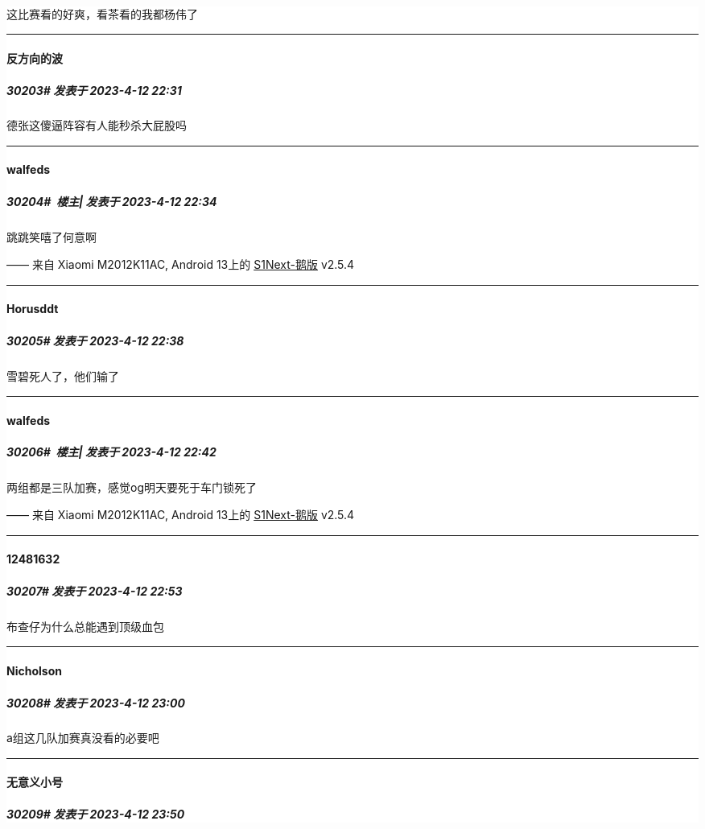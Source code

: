 这比赛看的好爽，看茶看的我都杨伟了

*****

####  反方向的波  
##### 30203#       发表于 2023-4-12 22:31

德张这傻逼阵容有人能秒杀大屁股吗

*****

####  walfeds  
##### 30204#         楼主| 发表于 2023-4-12 22:34

跳跳笑嘻了何意啊

—— 来自 Xiaomi M2012K11AC, Android 13上的 [S1Next-鹅版](https://github.com/ykrank/S1-Next/releases) v2.5.4

*****

####  Horusddt  
##### 30205#       发表于 2023-4-12 22:38

雪碧死人了，他们输了


*****

####  walfeds  
##### 30206#         楼主| 发表于 2023-4-12 22:42

两组都是三队加赛，感觉og明天要死于车门锁死了

—— 来自 Xiaomi M2012K11AC, Android 13上的 [S1Next-鹅版](https://github.com/ykrank/S1-Next/releases) v2.5.4

*****

####  12481632  
##### 30207#       发表于 2023-4-12 22:53

布查仔为什么总能遇到顶级血包

*****

####  Nicholson  
##### 30208#       发表于 2023-4-12 23:00

a组这几队加赛真没看的必要吧


*****

####  无意义小号  
##### 30209#       发表于 2023-4-12 23:50
